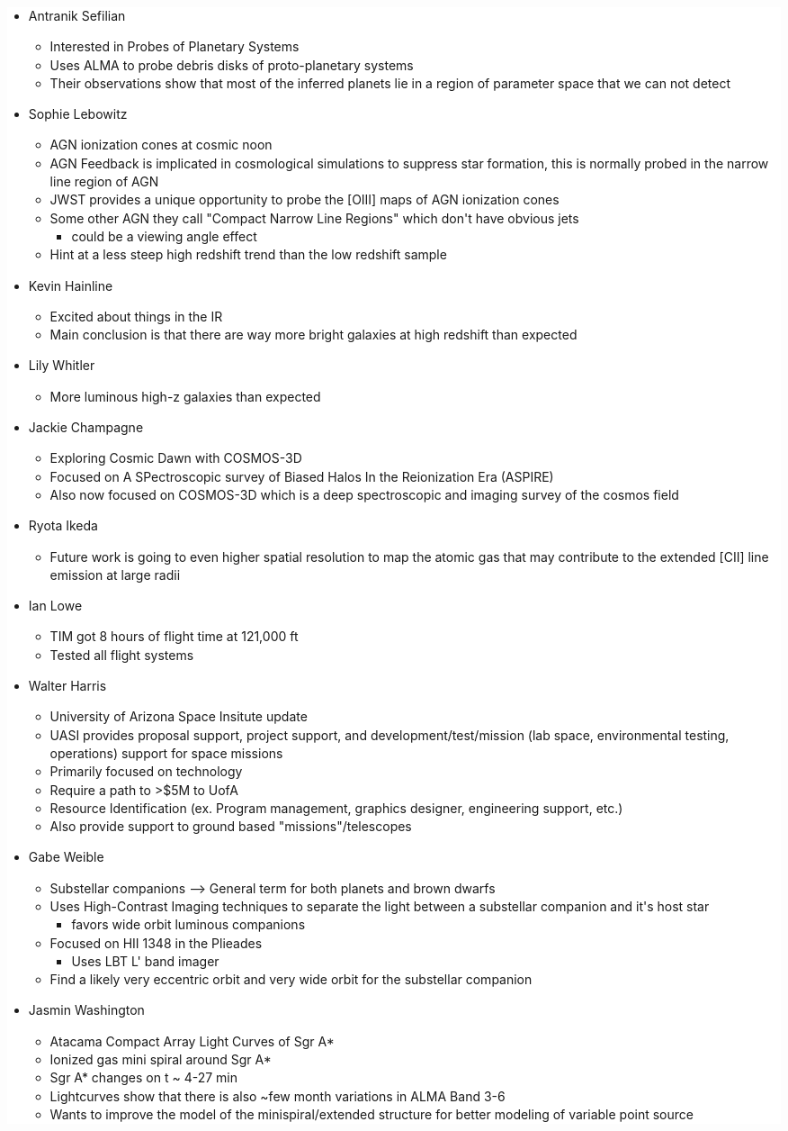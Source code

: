 * Antranik Sefilian
  * Interested in Probes of Planetary Systems
  * Uses ALMA to probe debris disks of proto-planetary systems
  * Their observations show that most of the inferred planets lie in a region of parameter space that we can not detect

* Sophie Lebowitz
  * AGN ionization cones at cosmic noon
  * AGN Feedback is implicated in cosmological simulations to suppress star formation, this is normally probed in the narrow line region of AGN
  * JWST provides a unique opportunity to probe the [OIII] maps of AGN ionization cones
  * Some other AGN they call "Compact Narrow Line Regions" which don't have obvious jets
    * could be a viewing angle effect
  * Hint at a less steep high redshift trend than the low redshift sample

* Kevin Hainline
  * Excited about things in the IR
  * Main conclusion is that there are way more bright galaxies at high redshift than expected

* Lily Whitler
  * More luminous high-z galaxies than expected

* Jackie Champagne
  * Exploring Cosmic Dawn with COSMOS-3D
  * Focused on A SPectroscopic survey of Biased Halos In the Reionization Era (ASPIRE)
  * Also now focused on COSMOS-3D which is a deep spectroscopic and imaging survey of the cosmos field

* Ryota Ikeda
  * Future work is going to even higher spatial resolution to map the atomic gas that may contribute to the extended [CII] line emission at large radii

* Ian Lowe
  * TIM got 8 hours of flight time at 121,000 ft
  * Tested all flight systems

* Walter Harris
  * University of Arizona Space Insitute update
  * UASI provides proposal support, project support, and development/test/mission (lab space, environmental testing, operations) support for space missions
  * Primarily focused on technology
  * Require a path to >$5M to UofA
  * Resource Identification (ex. Program management, graphics designer, engineering support, etc.)
  * Also provide support to ground based "missions"/telescopes

* Gabe Weible
  * Substellar companions --> General term for both planets and brown dwarfs
  * Uses High-Contrast Imaging techniques to separate the light between a substellar companion and it's host star
    * favors wide orbit luminous companions
  * Focused on HII 1348 in the Plieades
    * Uses LBT L' band imager
  * Find a likely very eccentric orbit and very wide orbit for the substellar companion

* Jasmin Washington
  * Atacama Compact Array Light Curves of Sgr A*
  * Ionized gas mini spiral around Sgr A*
  * Sgr A* changes on t ~ 4-27 min
  * Lightcurves show that there is also ~few month variations in ALMA Band 3-6
  * Wants to improve the model of the minispiral/extended structure for better modeling of variable point source
